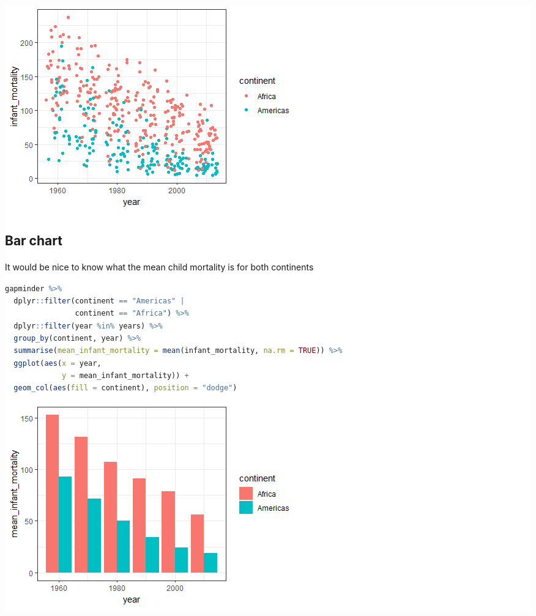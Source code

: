 ![](demo_files/figure-gfm/unnamed-chunk-35-1.png)

## Bar chart

It would be nice to know what the mean child mortality is for both
continents

``` r
gapminder %>% 
  dplyr::filter(continent == "Americas" |
                continent == "Africa") %>%
  dplyr::filter(year %in% years) %>%
  group_by(continent, year) %>%
  summarise(mean_infant_mortality = mean(infant_mortality, na.rm = TRUE)) %>% 
  ggplot(aes(x = year,
             y = mean_infant_mortality)) +
  geom_col(aes(fill = continent), position = "dodge") 
```

![](demo_files/figure-gfm/unnamed-chunk-36-1.png)
